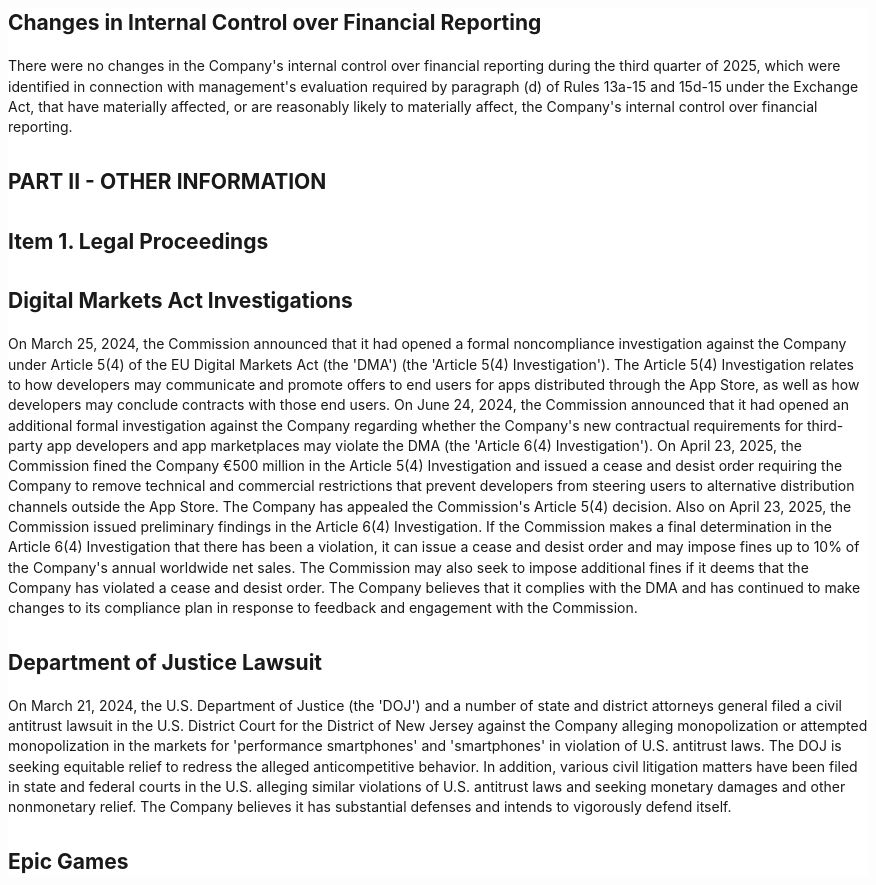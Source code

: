 ## Changes in Internal Control over Financial Reporting

There were no changes in the Company's internal control over financial reporting during the third quarter of 2025, which were identified in connection with management's evaluation required by paragraph (d) of Rules 13a-15 and 15d-15 under the Exchange Act, that have materially affected, or are reasonably likely to materially affect, the Company's internal control over financial reporting.

## PART II - OTHER INFORMATION

## Item 1.    Legal Proceedings

## Digital Markets Act Investigations

On March 25, 2024, the Commission announced that it had opened a formal noncompliance investigation against the Company under Article 5(4) of the EU Digital Markets Act (the 'DMA') (the 'Article 5(4) Investigation'). The Article 5(4) Investigation relates to how developers may communicate and promote offers to end  users  for  apps  distributed  through  the  App  Store,  as  well  as  how  developers  may  conclude  contracts  with  those  end  users.  On  June  24,  2024,  the Commission  announced  that  it  had  opened  an  additional  formal  investigation  against  the  Company  regarding  whether  the  Company's  new  contractual requirements for third-party app developers and app marketplaces may violate the DMA (the 'Article 6(4) Investigation'). On April 23, 2025, the Commission fined the Company €500 million in the Article 5(4) Investigation and issued a cease and desist order requiring the Company to remove technical and commercial restrictions that prevent developers from steering users to alternative distribution channels outside the App Store. The Company has appealed the Commission's Article  5(4)  decision. Also  on April  23,  2025,  the  Commission  issued  preliminary  findings  in  the Article  6(4)  Investigation.  If  the  Commission  makes  a  final determination in the Article 6(4) Investigation that there has been a violation, it can issue a cease and desist order and may impose fines up to 10% of the Company's annual worldwide net sales. The Commission may also seek to impose additional fines if it deems that the Company has violated a cease and desist order. The Company believes that it complies with the DMA and has continued to make changes to its compliance plan in response to feedback and engagement with the Commission.

## Department of Justice Lawsuit

On March 21, 2024, the U.S. Department of Justice (the 'DOJ') and a number of state and district attorneys general filed a civil antitrust lawsuit in the U.S. District  Court  for  the  District  of  New  Jersey  against  the  Company  alleging  monopolization  or  attempted  monopolization  in  the  markets  for  'performance smartphones'  and  'smartphones'  in  violation  of  U.S.  antitrust  laws.  The  DOJ  is  seeking  equitable  relief  to  redress  the  alleged  anticompetitive  behavior.  In addition,  various  civil  litigation  matters  have  been  filed  in  state  and  federal  courts  in  the  U.S.  alleging  similar  violations  of  U.S.  antitrust  laws  and  seeking monetary damages and other nonmonetary relief. The Company believes it has substantial defenses and intends to vigorously defend itself.

## Epic Games
